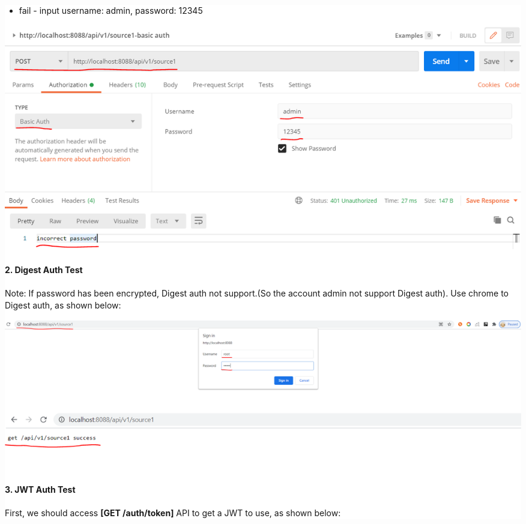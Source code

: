 * fail - input username: admin, password: 12345

![fail](/img/posts/javalinSureness/test2.PNG)

####  2. Digest Auth Test

Note: If password has been encrypted,  Digest auth not support.(So the account admin not support Digest auth).
Use chrome to Digest auth, as shown below:

![success](/img/posts/javalinSureness/test3.PNG)

![success](/img/posts/javalinSureness/test4.PNG)

####  3. JWT Auth Test

First, we should access **[GET /auth/token]** API to get a JWT to use, as shown below:
